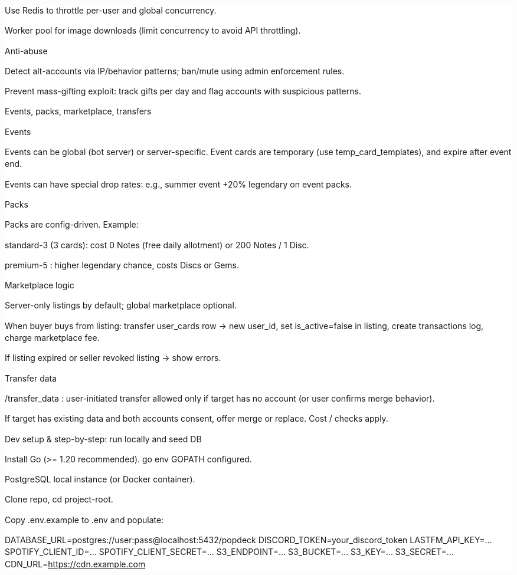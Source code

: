 Use Redis to throttle per-user and global concurrency.

Worker pool for image downloads (limit concurrency to avoid API throttling).

Anti-abuse

Detect alt-accounts via IP/behavior patterns; ban/mute using admin enforcement rules.

Prevent mass-gifting exploit: track gifts per day and flag accounts with suspicious patterns.

Events, packs, marketplace, transfers

Events

Events can be global (bot server) or server-specific. Event cards are temporary (use temp_card_templates), and expire after event end.

Events can have special drop rates: e.g., summer event +20% legendary on event packs.

Packs

Packs are config-driven. Example:

standard-3 (3 cards): cost 0 Notes (free daily allotment) or 200 Notes / 1 Disc.

premium-5 : higher legendary chance, costs Discs or Gems.

Marketplace logic

Server-only listings by default; global marketplace optional.

When buyer buys from listing: transfer user_cards row -> new user_id, set is_active=false in listing, create transactions log, charge marketplace fee.

If listing expired or seller revoked listing -> show errors.

Transfer data

/transfer_data <target>: user-initiated transfer allowed only if target has no account (or user confirms merge behavior).

If target has existing data and both accounts consent, offer merge or replace. Cost / checks apply.

Dev setup & step-by-step: run locally and seed DB

Install Go (>= 1.20 recommended). go env GOPATH configured.

PostgreSQL local instance (or Docker container).

Clone repo, cd project-root.

Copy .env.example to .env and populate:

DATABASE_URL=postgres://user:pass@localhost:5432/popdeck
DISCORD_TOKEN=your_discord_token
LASTFM_API_KEY=...
SPOTIFY_CLIENT_ID=...
SPOTIFY_CLIENT_SECRET=...
S3_ENDPOINT=...
S3_BUCKET=...
S3_KEY=...
S3_SECRET=...
CDN_URL=https://cdn.example.com
